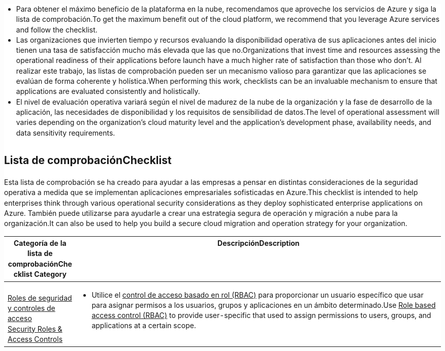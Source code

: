 -   <span data-ttu-id="62214-109">Para obtener el máximo beneficio de la plataforma en la nube, recomendamos que aproveche los servicios de Azure y siga la lista de comprobación.</span><span class="sxs-lookup"><span data-stu-id="62214-109">To get the maximum benefit out of the cloud platform, we recommend that you leverage Azure services and follow the checklist.</span></span>
-   <span data-ttu-id="62214-110">Las organizaciones que invierten tiempo y recursos evaluando la disponibilidad operativa de sus aplicaciones antes del inicio tienen una tasa de satisfacción mucho más elevada que las que no.</span><span class="sxs-lookup"><span data-stu-id="62214-110">Organizations that invest time and resources assessing the operational readiness of their applications before launch have a much higher rate of satisfaction than those who don’t.</span></span> <span data-ttu-id="62214-111">Al realizar este trabajo, las listas de comprobación pueden ser un mecanismo valioso para garantizar que las aplicaciones se evalúan de forma coherente y holística.</span><span class="sxs-lookup"><span data-stu-id="62214-111">When performing this work, checklists can be an invaluable mechanism to ensure that applications are evaluated consistently and holistically.</span></span>
-   <span data-ttu-id="62214-112">El nivel de evaluación operativa variará según el nivel de madurez de la nube de la organización y la fase de desarrollo de la aplicación, las necesidades de disponibilidad y los requisitos de sensibilidad de datos.</span><span class="sxs-lookup"><span data-stu-id="62214-112">The level of operational assessment will varies depending on the organization’s cloud maturity level and the application’s development phase, availability needs, and data sensitivity requirements.</span></span>

## <a name="checklist"></a><span data-ttu-id="62214-113">Lista de comprobación</span><span class="sxs-lookup"><span data-stu-id="62214-113">Checklist</span></span>

<span data-ttu-id="62214-114">Esta lista de comprobación se ha creado para ayudar a las empresas a pensar en distintas consideraciones de la seguridad operativa a medida que se implementan aplicaciones empresariales sofisticadas en Azure.</span><span class="sxs-lookup"><span data-stu-id="62214-114">This checklist is intended to help enterprises think through various operational security considerations as they deploy sophisticated enterprise applications on Azure.</span></span> <span data-ttu-id="62214-115">También puede utilizarse para ayudarle a crear una estrategia segura de operación y migración a nube para la organización.</span><span class="sxs-lookup"><span data-stu-id="62214-115">It can also be used to help you build a secure cloud migration and operation strategy for your organization.</span></span>

|<span data-ttu-id="62214-116">Categoría de la lista de comprobación</span><span class="sxs-lookup"><span data-stu-id="62214-116">Checklist Category</span></span>| <span data-ttu-id="62214-117">Descripción</span><span class="sxs-lookup"><span data-stu-id="62214-117">Description</span></span>|
| ------------ | -------- |
| [<span data-ttu-id="62214-118"><br>Roles de seguridad y controles de acceso</span><span class="sxs-lookup"><span data-stu-id="62214-118"><br>Security Roles & Access Controls</span></span>](https://docs.microsoft.com/azure/security-center/security-center-planning-and-operations-guide)|<ul><li><span data-ttu-id="62214-119">Utilice el [control de acceso basado en rol (RBAC)](https://docs.microsoft.com/azure/active-directory/role-based-access-control-configure) para proporcionar un usuario específico que usar para asignar permisos a los usuarios, grupos y aplicaciones en un ámbito determinado.</span><span class="sxs-lookup"><span data-stu-id="62214-119">Use [Role based access control (RBAC)](https://docs.microsoft.com/azure/active-directory/role-based-access-control-configure) to provide user-specific that used to assign permissions to users, groups, and applications at a certain scope.</span></span></li></ul> |